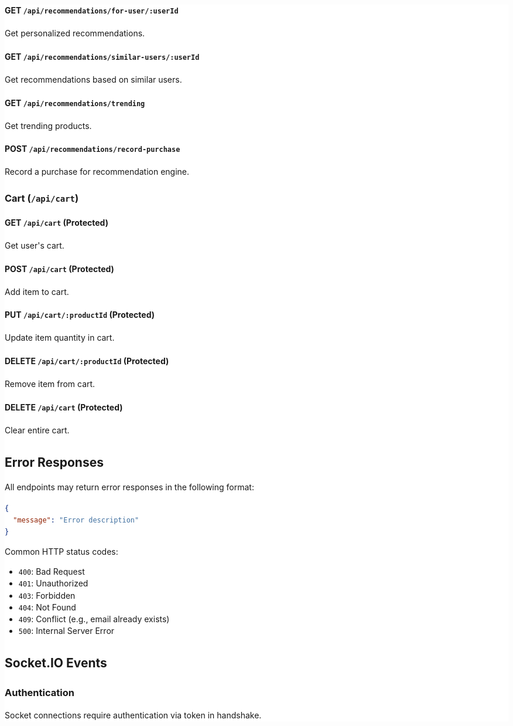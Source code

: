 #### GET `/api/recommendations/for-user/:userId`
Get personalized recommendations.

#### GET `/api/recommendations/similar-users/:userId`
Get recommendations based on similar users.

#### GET `/api/recommendations/trending`
Get trending products.

#### POST `/api/recommendations/record-purchase`
Record a purchase for recommendation engine.

### Cart (`/api/cart`)

#### GET `/api/cart` (Protected)
Get user's cart.

#### POST `/api/cart` (Protected)
Add item to cart.

#### PUT `/api/cart/:productId` (Protected)
Update item quantity in cart.

#### DELETE `/api/cart/:productId` (Protected)
Remove item from cart.

#### DELETE `/api/cart` (Protected)
Clear entire cart.

## Error Responses

All endpoints may return error responses in the following format:

```json
{
  "message": "Error description"
}
```

Common HTTP status codes:
- `400`: Bad Request
- `401`: Unauthorized
- `403`: Forbidden
- `404`: Not Found
- `409`: Conflict (e.g., email already exists)
- `500`: Internal Server Error

## Socket.IO Events

### Authentication
Socket connections require authentication via token in handshake.
